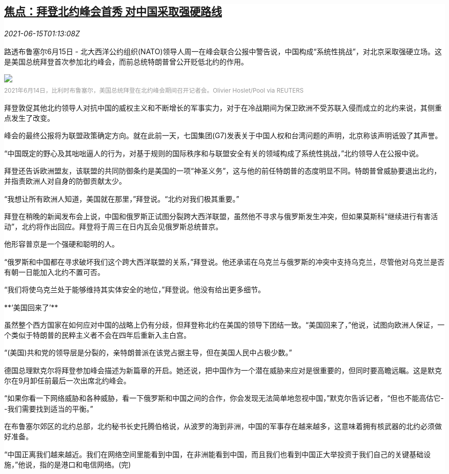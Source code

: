 
[焦点：拜登北约峰会首秀 对中国采取强硬路线](https://cn.reuters.com/article/us-biden-nato-summit-china-0615-idCNKCS2DR02R)
------

<div><i>2021-06-15T01:13:08Z</i></div><p>路透布鲁塞尔6月15日 - 北大西洋公约组织(NATO)领导人周一在峰会联合公报中警告说，中国构成“系统性挑战”，对北京采取强硬立场。这是美国总统拜登首次参加北约峰会，而前总统特朗普曾公开贬低北约的作用。</p><img src="https://static.reuters.com/resources/r/?m=02&d=20210615&t=2&i=1565693037&r=LYNXNPEH5E011" width="100%"><div><small style="color: #999;">2021年6月14日，比利时布鲁塞尔，美国总统拜登在北约峰会期间召开记者会。Olivier Hoslet/Pool via REUTERS</small></div><p>拜登敦促其他北约领导人对抗中国的威权主义和不断增长的军事实力，对于在冷战期间为保卫欧洲不受苏联入侵而成立的北约来说，其侧重点发生了改变。</p><p>峰会的最终公报将为联盟政策确定方向。就在此前一天，七国集团(G7)发表关于中国人权和台湾问题的声明，北京称该声明诋毁了其声誉。</p><p>“中国既定的野心及其咄咄逼人的行为，对基于规则的国际秩序和与联盟安全有关的领域构成了系统性挑战，”北约领导人在公报中说。</p><p>拜登还告诉欧洲盟友，该联盟的共同防御条约是美国的一项“神圣义务”，这与他的前任特朗普的态度明显不同。特朗普曾威胁要退出北约，并指责欧洲人对自身的防御贡献太少。</p><p>“我想让所有欧洲人知道，美国就在那里，”拜登说。“北约对我们极其重要。”</p><p>拜登在稍晚的新闻发布会上说，中国和俄罗斯正试图分裂跨大西洋联盟，虽然他不寻求与俄罗斯发生冲突，但如果莫斯科“继续进行有害活动”，北约将作出回应。拜登将于周三在日内瓦会见俄罗斯总统普京。</p><p>他形容普京是一个强硬和聪明的人。</p><p>“俄罗斯和中国都在寻求破坏我们这个跨大西洋联盟的关系，”拜登说。他还承诺在乌克兰与俄罗斯的冲突中支持乌克兰，尽管他对乌克兰是否有朝一日能加入北约不置可否。</p><p>“我们将使乌克兰处于能够维持其实体安全的地位，”拜登说。他没有给出更多细节。</p><p>**‘美国回来了’**</p><p>虽然整个西方国家在如何应对中国的战略上仍有分歧，但拜登称北约在美国的领导下团结一致。“美国回来了，”他说，试图向欧洲人保证，一个类似于特朗普的民粹主义者不会在四年后重新入主白宫。</p><p>“(美国)共和党的领导层是分裂的，亲特朗普派在该党占据主导，但在美国人民中占极少数。”</p><p>德国总理默克尔将拜登参加峰会描述为新篇章的开启。她还说，把中国作为一个潜在威胁来应对是很重要的，但同时要高瞻远瞩。这是默克尔在9月卸任前最后一次出席北约峰会。</p><p>“如果你看一下网络威胁和各种威胁，看一下俄罗斯和中国之间的合作，你会发现无法简单地忽视中国，”默克尔告诉记者，“但也不能高估它--我们需要找到适当的平衡。”</p><p>在布鲁塞尔郊区的北约总部，北约秘书长史托腾伯格说，从波罗的海到非洲，中国的军事存在越来越多，这意味着拥有核武器的北约必须做好准备。</p><p>“中国正离我们越来越近。我们在网络空间里能看到中国，在非洲能看到中国，而且我们也看到中国正大举投资于我们自己的关键基础设施，”他说，指的是港口和电信网络。(完)</p>

